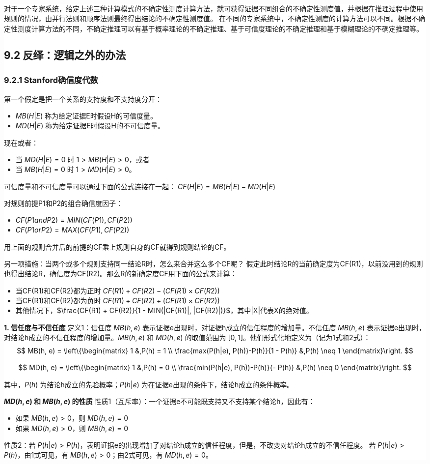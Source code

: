 对于一个专家系统，给定上述三种计算模式的不确定性测度计算方法，就可获得证据不同组合的不确定性测度值，并根据在推理过程中使用规则的情况，由并行法则和顺序法则最终得出结论的不确定性测度值。
在不同的专家系统中，不确定性测度的计算方法可以不同。根据不确定性测度计算方法的不同，不确定推理可以有基于概率理论的不确定推理、基于可信度理论的不确定推理和基于模糊理论的不确定推理等。


## 9.2 反绎：逻辑之外的办法

### 9.2.1 Stanford确信度代数
第一个假定是把一个关系的支持度和不支持度分开：
- $MB(H|E)$ 称为给定证据E时假设H的可信度量。
- $MD(H|E)$ 称为给定证据E时假设H的不可信度量。

现在或者：
- 当 $MD(H|E) = 0$ 时 $1 > MB(H|E) > 0$，或者
- 当 $MB(H|E) = 0$ 时 $1 > MD(H|E) > 0$。

可信度量和不可信度量可以通过下面的公式连接在一起：
$CF(H|E) = MB(H|E) - MD(H|E)$

对规则前提P1和P2的组合确信度因子：
- $CF(P1 and P2) = MIN(CF(P1), CF(P2))$
- $CF(P1 or P2) = MAX(CF(P1), CF(P2))$

用上面的规则合并后的前提的CF乘上规则自身的CF就得到规则结论的CF。

另一项措施：当两个或多个规则支持同一结论R时，怎么来合并这么多个CF呢？
假定此时结论R的当前确定度为CF(R1)，以前没用到的规则也得出结论R，确信度为CF(R2)。那么R的新确定度CF用下面的公式来计算：
- 当CF(R1)和CF(R2)都为正时 $CF(R1) + CF(R2) - (CF(R1) \times CF(R2))$
- 当CF(R1)和CF(R2)都为负时 $CF(R1) + CF(R2) + (CF(R1) \times CF(R2))$
- 其他情况下，$\frac{CF(R1) + CF(R2)}{1 - MIN(|CF(R1)|, |CF(R2)|)}$，其中|X|代表X的绝对值。

**1. 信任度与不信任度**
定义1：信任度 $MB(h, e)$ 表示证据e出现时，对证据h成立的信任程度的增加量。不信任度 $MB(h, e)$ 表示证据e出现时，对结论h成立的不信任程度的增加量。$MB(h, e)$ 和 $MD(h, e)$ 的取值范围为 $[0, 1]$。他们形式化地定义为（记为1式和2式）：
$$
MB(h, e) = \left\{\begin{matrix}
 1 &,P(h) = 1 \\
 \frac{max(P(h|e), P(h))-P(h)}{1 - P(h)} &,P(h) \neq 1
\end{matrix}\right.
$$

$$
MD(h, e) = \left\{\begin{matrix}
 1 &,P(h) = 0 \\
 \frac{min(P(h|e), P(h))-P(h)}{- P(h)} &,P(h) \neq 0
\end{matrix}\right.
$$

其中，$P(h)$ 为结论h成立的先验概率；$P(h|e)$ 为在证据e出现的条件下，结论h成立的条件概率。

**$MD(h, e)$ 和 $MB(h, e)$ 的性质**
性质1（互斥率）：一个证据e不可能既支持又不支持某个结论h，因此有：
- 如果 $MB(h, e) > 0$，则 $MD(h, e) = 0$
- 如果 $MD(h, e) > 0$，则 $MB(h, e) = 0$

性质2：若 $P(h|e) > P(h)$，表明证据e的出现增加了对结论h成立的信任程度，但是，不改变对结论h成立的不信任程度。
若 $P(h|e) > P(h)$，由1式可见，有 $MB(h, e) > 0$；由2式可见，有 $MD(h, e) = 0$。
